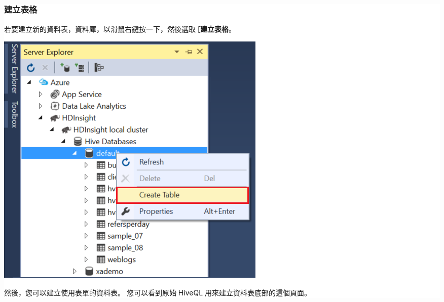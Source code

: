 ### <a name="create-a-table"></a>建立表格

若要建立新的資料表，資料庫，以滑鼠右鍵按一下，然後選取 [__建立表格__。

![建立資料表](./media/hdinsight-hadoop-emulator-visual-studio/create-table.png)

然後，您可以建立使用表單的資料表。 您可以看到原始 HiveQL 用來建立資料表底部的這個頁面。
